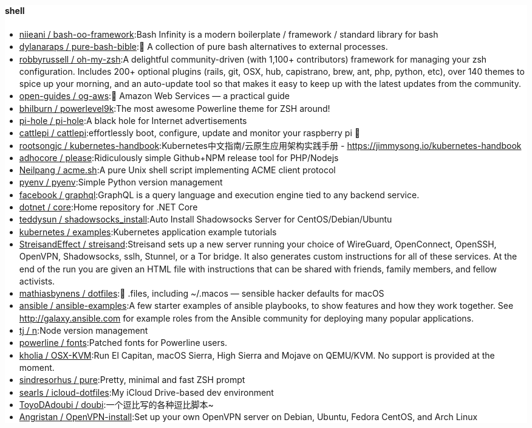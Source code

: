 
#### shell
* [niieani / bash-oo-framework](https://github.com/niieani/bash-oo-framework):Bash Infinity is a modern boilerplate / framework / standard library for bash
* [dylanaraps / pure-bash-bible](https://github.com/dylanaraps/pure-bash-bible):📖 A collection of pure bash alternatives to external processes.
* [robbyrussell / oh-my-zsh](https://github.com/robbyrussell/oh-my-zsh):A delightful community-driven (with 1,100+ contributors) framework for managing your zsh configuration. Includes 200+ optional plugins (rails, git, OSX, hub, capistrano, brew, ant, php, python, etc), over 140 themes to spice up your morning, and an auto-update tool so that makes it easy to keep up with the latest updates from the community.
* [open-guides / og-aws](https://github.com/open-guides/og-aws):📙 Amazon Web Services — a practical guide
* [bhilburn / powerlevel9k](https://github.com/bhilburn/powerlevel9k):The most awesome Powerline theme for ZSH around!
* [pi-hole / pi-hole](https://github.com/pi-hole/pi-hole):A black hole for Internet advertisements
* [cattlepi / cattlepi](https://github.com/cattlepi/cattlepi):effortlessly boot, configure, update and monitor your raspberry pi 🔧
* [rootsongjc / kubernetes-handbook](https://github.com/rootsongjc/kubernetes-handbook):Kubernetes中文指南/云原生应用架构实践手册 - https://jimmysong.io/kubernetes-handbook
* [adhocore / please](https://github.com/adhocore/please):Ridiculously simple Github+NPM release tool for PHP/Nodejs
* [Neilpang / acme.sh](https://github.com/Neilpang/acme.sh):A pure Unix shell script implementing ACME client protocol
* [pyenv / pyenv](https://github.com/pyenv/pyenv):Simple Python version management
* [facebook / graphql](https://github.com/facebook/graphql):GraphQL is a query language and execution engine tied to any backend service.
* [dotnet / core](https://github.com/dotnet/core):Home repository for .NET Core
* [teddysun / shadowsocks_install](https://github.com/teddysun/shadowsocks_install):Auto Install Shadowsocks Server for CentOS/Debian/Ubuntu
* [kubernetes / examples](https://github.com/kubernetes/examples):Kubernetes application example tutorials
* [StreisandEffect / streisand](https://github.com/StreisandEffect/streisand):Streisand sets up a new server running your choice of WireGuard, OpenConnect, OpenSSH, OpenVPN, Shadowsocks, sslh, Stunnel, or a Tor bridge. It also generates custom instructions for all of these services. At the end of the run you are given an HTML file with instructions that can be shared with friends, family members, and fellow activists.
* [mathiasbynens / dotfiles](https://github.com/mathiasbynens/dotfiles):🔧 .files, including ~/.macos — sensible hacker defaults for macOS
* [ansible / ansible-examples](https://github.com/ansible/ansible-examples):A few starter examples of ansible playbooks, to show features and how they work together. See http://galaxy.ansible.com for example roles from the Ansible community for deploying many popular applications.
* [tj / n](https://github.com/tj/n):Node version management
* [powerline / fonts](https://github.com/powerline/fonts):Patched fonts for Powerline users.
* [kholia / OSX-KVM](https://github.com/kholia/OSX-KVM):Run El Capitan, macOS Sierra, High Sierra and Mojave on QEMU/KVM. No support is provided at the moment.
* [sindresorhus / pure](https://github.com/sindresorhus/pure):Pretty, minimal and fast ZSH prompt
* [searls / icloud-dotfiles](https://github.com/searls/icloud-dotfiles):My iCloud Drive-based dev environment
* [ToyoDAdoubi / doubi](https://github.com/ToyoDAdoubi/doubi):一个逗比写的各种逗比脚本~
* [Angristan / OpenVPN-install](https://github.com/Angristan/OpenVPN-install):Set up your own OpenVPN server on Debian, Ubuntu, Fedora CentOS, and Arch Linux

